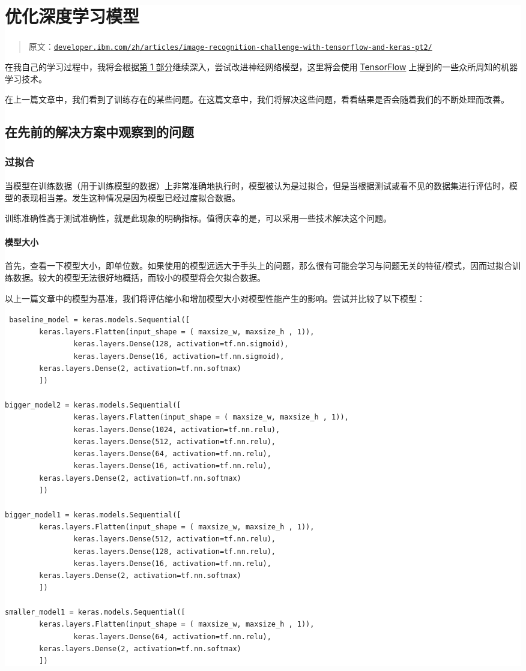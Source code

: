 # 优化深度学习模型

> 原文：[`developer.ibm.com/zh/articles/image-recognition-challenge-with-tensorflow-and-keras-pt2/`](https://developer.ibm.com/zh/articles/image-recognition-challenge-with-tensorflow-and-keras-pt2/)

在我自己的学习过程中，我将会根据[第 1 部分](https://www.ibm.com/developerworks/cn/cognitive/library/image-recognition-challenge-with-tensorflow-and-keras-pt1/index.html)继续深入，尝试改进神经网络模型，这里将会使用 [TensorFlow](https://www.tensorflow.org/tutorials/keras/) 上提到的一些众所周知的机器学习技术。

在上一篇文章中，我们看到了训练存在的某些问题。在这篇文章中，我们将解决这些问题，看看结果是否会随着我们的不断处理而改善。

## 在先前的解决方案中观察到的问题

### 过拟合

当模型在训练数据（用于训练模型的数据）上非常准确地执行时，模型被认为是过拟合，但是当根据测试或看不见的数据集进行评估时，模型的表现相当差。发生这种情况是因为模型已经过度拟合数据。

训练准确性高于测试准确性，就是此现象的明确指标。值得庆幸的是，可以采用一些技术解决这个问题。

#### 模型大小

首先，查看一下模型大小，即单位数。如果使用的模型远远大于手头上的问题，那么很有可能会学习与问题无关的特征/模式，因而过拟合训练数据。较大的模型无法很好地概括，而较小的模型将会欠拟合数据。

以上一篇文章中的模型为基准，我们将评估缩小和增加模型大小对模型性能产生的影响。尝试并比较了以下模型：

```
 baseline_model = keras.models.Sequential([
        keras.layers.Flatten(input_shape = ( maxsize_w, maxsize_h , 1)),
                keras.layers.Dense(128, activation=tf.nn.sigmoid),
                keras.layers.Dense(16, activation=tf.nn.sigmoid),
        keras.layers.Dense(2, activation=tf.nn.softmax)
        ])

bigger_model2 = keras.models.Sequential([
                keras.layers.Flatten(input_shape = ( maxsize_w, maxsize_h , 1)),
                keras.layers.Dense(1024, activation=tf.nn.relu),
                keras.layers.Dense(512, activation=tf.nn.relu),
                keras.layers.Dense(64, activation=tf.nn.relu),
                keras.layers.Dense(16, activation=tf.nn.relu),
        keras.layers.Dense(2, activation=tf.nn.softmax)
        ])

bigger_model1 = keras.models.Sequential([
        keras.layers.Flatten(input_shape = ( maxsize_w, maxsize_h , 1)),
                keras.layers.Dense(512, activation=tf.nn.relu),
                keras.layers.Dense(128, activation=tf.nn.relu),
                keras.layers.Dense(16, activation=tf.nn.relu),
        keras.layers.Dense(2, activation=tf.nn.softmax)
        ])

smaller_model1 = keras.models.Sequential([
        keras.layers.Flatten(input_shape = ( maxsize_w, maxsize_h , 1)),
                keras.layers.Dense(64, activation=tf.nn.relu),
        keras.layers.Dense(2, activation=tf.nn.softmax)
        ]) 
```
